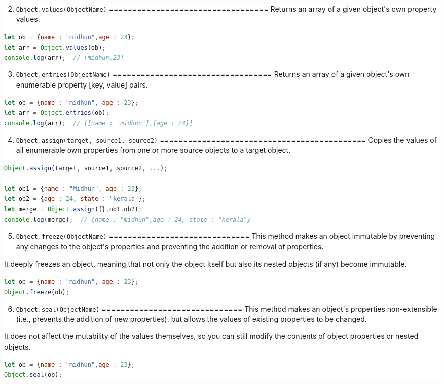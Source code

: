 2. `Object.values(ObjectName)`
==================================
Returns an array of a given object's own property values.

```js
let ob = {name : "midhun",age : 23};
let arr = Object.values(ob);
console.log(arr);  // [midhun,23]
```

3. `Object.entries(ObjectName)`
==================================
Returns an array of a given object's own enumerable property [key, value] pairs.

```js
let ob = {name : "midhun", age : 23};
let arr = Object.entries(ob);
console.log(arr);  // [[name : "midhun"],[age : 23]]
```

4. `Object.assign(target, source1, source2)`
============================================
Copies the values of all enumerable own properties from one or more source objects to a target object.

```js
Object.assign(target, source1, source2, ...);

let ob1 = {name : "Midhun", age : 23};
let ob2 = {age : 24, state : "kerala"};
let merge = Object.assign({},ob1,ob2);
console.log(merge);  // {name : "midhun",age : 24, state : "kerala"}
```

5. `Object.freeze(ObjectName)`
==============================
This method makes an object immutable by preventing any changes to the object's properties and preventing the addition or removal of properties.

It deeply freezes an object, meaning that not only the object itself but also its nested objects (if any) become immutable.

```js
let ob = {name : "midhun", age : 23};
Object.freeze(ob);
```

6. `Object.seal(ObjectName)`
==============================
This method makes an object's properties non-extensible (i.e., prevents the addition of new properties), but allows the values of existing properties to be changed.

It does not affect the mutability of the values themselves, so you can still modify the contents of object properties or nested objects.

```js
let ob = {name : "midhun",age : 23};
Object.seal(ob);
```
